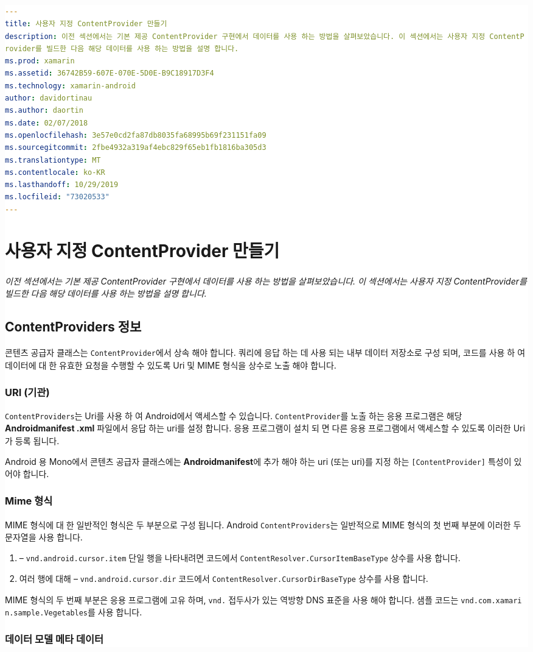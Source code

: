 ```yaml
---
title: 사용자 지정 ContentProvider 만들기
description: 이전 섹션에서는 기본 제공 ContentProvider 구현에서 데이터를 사용 하는 방법을 살펴보았습니다. 이 섹션에서는 사용자 지정 ContentProvider를 빌드한 다음 해당 데이터를 사용 하는 방법을 설명 합니다.
ms.prod: xamarin
ms.assetid: 36742B59-607E-070E-5D0E-B9C18917D3F4
ms.technology: xamarin-android
author: davidortinau
ms.author: daortin
ms.date: 02/07/2018
ms.openlocfilehash: 3e57e0cd2fa87db8035fa68995b69f231151fa09
ms.sourcegitcommit: 2fbe4932a319af4ebc829f65eb1fb1816ba305d3
ms.translationtype: MT
ms.contentlocale: ko-KR
ms.lasthandoff: 10/29/2019
ms.locfileid: "73020533"
---
```

# <a name="creating-a-custom-contentprovider"></a>사용자 지정 ContentProvider 만들기

_이전 섹션에서는 기본 제공 ContentProvider 구현에서 데이터를 사용 하는 방법을 살펴보았습니다. 이 섹션에서는 사용자 지정 ContentProvider를 빌드한 다음 해당 데이터를 사용 하는 방법을 설명 합니다._

## <a name="about-contentproviders"></a>ContentProviders 정보

콘텐츠 공급자 클래스는 `ContentProvider`에서 상속 해야 합니다. 쿼리에 응답 하는 데 사용 되는 내부 데이터 저장소로 구성 되며, 코드를 사용 하 여 데이터에 대 한 유효한 요청을 수행할 수 있도록 Uri 및 MIME 형식을 상수로 노출 해야 합니다.

### <a name="uri-authority"></a>URI (기관)

`ContentProviders`는 Uri를 사용 하 여 Android에서 액세스할 수 있습니다. `ContentProvider`를 노출 하는 응용 프로그램은 해당 **Androidmanifest .xml** 파일에서 응답 하는 uri를 설정 합니다. 응용 프로그램이 설치 되 면 다른 응용 프로그램에서 액세스할 수 있도록 이러한 Uri가 등록 됩니다.

Android 용 Mono에서 콘텐츠 공급자 클래스에는 **Androidmanifest**에 추가 해야 하는 uri (또는 uri)를 지정 하는 `[ContentProvider]` 특성이 있어야 합니다.

### <a name="mime-type"></a>Mime 형식

MIME 형식에 대 한 일반적인 형식은 두 부분으로 구성 됩니다. Android `ContentProviders`는 일반적으로 MIME 형식의 첫 번째 부분에 이러한 두 문자열을 사용 합니다.

1. &ndash; `vnd.android.cursor.item` 단일 행을 나타내려면 코드에서 `ContentResolver.CursorItemBaseType` 상수를 사용 합니다.

1. 여러 행에 대해 &ndash; `vnd.android.cursor.dir` 코드에서 `ContentResolver.CursorDirBaseType` 상수를 사용 합니다.

MIME 형식의 두 번째 부분은 응용 프로그램에 고유 하며, `vnd.` 접두사가 있는 역방향 DNS 표준을 사용 해야 합니다. 샘플 코드는 `vnd.com.xamarin.sample.Vegetables`를 사용 합니다.

### <a name="data-model-metadata"></a>데이터 모델 메타 데이터
